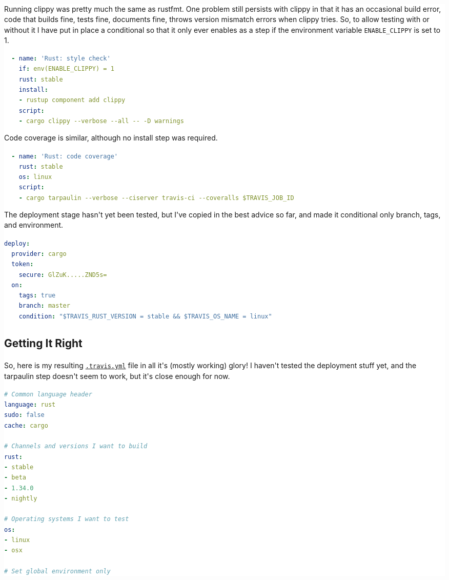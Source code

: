 Running clippy was pretty much the same as rustfmt. One problem still persists
with clippy in that it has an occasional build error, code that builds fine, 
tests fine, documents fine, throws version mismatch errors when clippy tries.
So, to allow testing with or without it I have put in place a conditional so 
that it only ever enables as a step if the environment variable `ENABLE_CLIPPY`
is set to 1.

``` yaml
  - name: 'Rust: style check'
    if: env(ENABLE_CLIPPY) = 1
    rust: stable
    install:
    - rustup component add clippy
    script:
    - cargo clippy --verbose --all -- -D warnings
```

Code coverage is similar, although no install step was required.

``` yaml
  - name: 'Rust: code coverage'
    rust: stable
    os: linux
    script:
    - cargo tarpaulin --verbose --ciserver travis-ci --coveralls $TRAVIS_JOB_ID
```

The deployment stage hasn't yet been tested, but I've copied in the best advice
so far, and made it conditional only branch, tags, and environment.

``` yaml
deploy:
  provider: cargo
  token:
    secure: GlZuK.....ZND5s=
  on:
    tags: true
    branch: master
    condition: "$TRAVIS_RUST_VERSION = stable && $TRAVIS_OS_NAME = linux"
```

## Getting It Right

So, here is my resulting
[`.travis.yml`](https://github.com/johnstonskj/rust-financial/blob/master/.travis.yml)
file in all it's (mostly working) glory! I haven't tested the deployment stuff
yet, and the tarpaulin step doesn't seem to work, but it's close enough for now.

``` yaml
# Common language header
language: rust
sudo: false
cache: cargo

# Channels and versions I want to build
rust:
- stable
- beta
- 1.34.0
- nightly

# Operating systems I want to test
os:
- linux
- osx

# Set global environment only
```